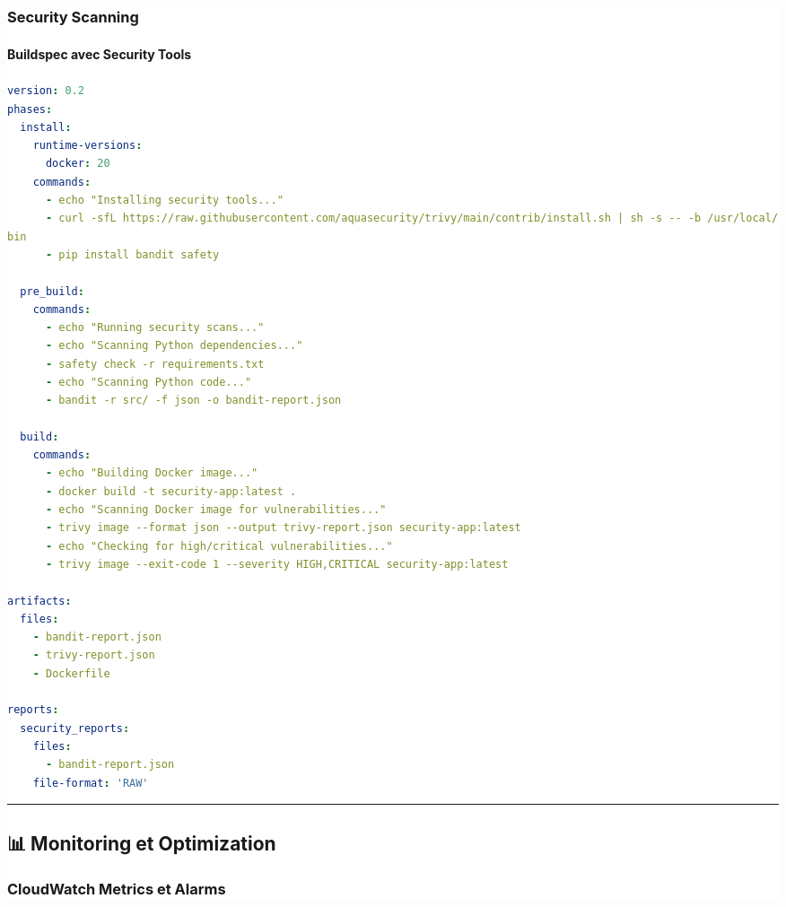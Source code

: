 ### **Security Scanning**

#### **Buildspec avec Security Tools**
```yaml
version: 0.2
phases:
  install:
    runtime-versions:
      docker: 20
    commands:
      - echo "Installing security tools..."
      - curl -sfL https://raw.githubusercontent.com/aquasecurity/trivy/main/contrib/install.sh | sh -s -- -b /usr/local/bin
      - pip install bandit safety
      
  pre_build:
    commands:
      - echo "Running security scans..."
      - echo "Scanning Python dependencies..."
      - safety check -r requirements.txt
      - echo "Scanning Python code..."
      - bandit -r src/ -f json -o bandit-report.json
      
  build:
    commands:
      - echo "Building Docker image..."
      - docker build -t security-app:latest .
      - echo "Scanning Docker image for vulnerabilities..."
      - trivy image --format json --output trivy-report.json security-app:latest
      - echo "Checking for high/critical vulnerabilities..."
      - trivy image --exit-code 1 --severity HIGH,CRITICAL security-app:latest
      
artifacts:
  files:
    - bandit-report.json
    - trivy-report.json
    - Dockerfile
    
reports:
  security_reports:
    files:
      - bandit-report.json
    file-format: 'RAW'
```

---

## 📊 **Monitoring et Optimization**

### **CloudWatch Metrics et Alarms**
